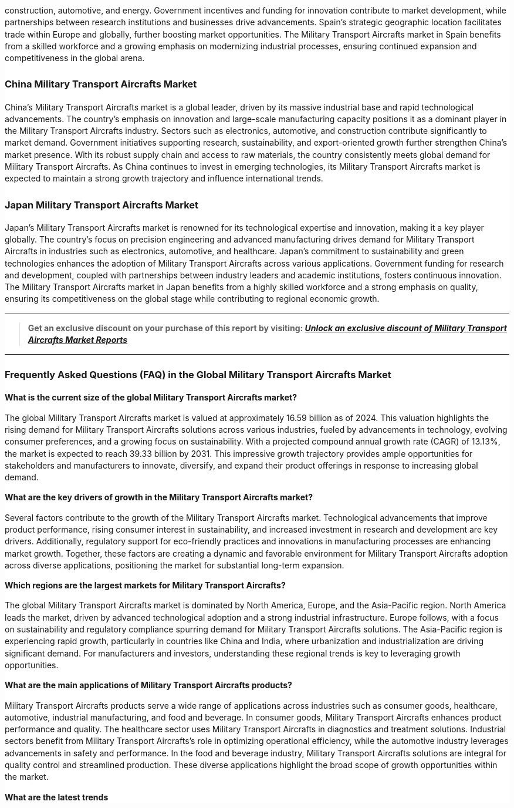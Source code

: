 construction, automotive, and energy. Government incentives and funding for innovation contribute to market development, while partnerships between research institutions and businesses drive advancements. Spain&rsquo;s strategic geographic location facilitates trade within Europe and globally, further boosting market opportunities. The Military Transport Aircrafts market in Spain benefits from a skilled workforce and a growing emphasis on modernizing industrial processes, ensuring continued expansion and competitiveness in the global arena.</p><h3>China Military Transport Aircrafts Market</h3><p>China&rsquo;s Military Transport Aircrafts market is a global leader, driven by its massive industrial base and rapid technological advancements. The country&rsquo;s emphasis on innovation and large-scale manufacturing capacity positions it as a dominant player in the Military Transport Aircrafts industry. Sectors such as electronics, automotive, and construction contribute significantly to market demand. Government initiatives supporting research, sustainability, and export-oriented growth further strengthen China&rsquo;s market presence. With its robust supply chain and access to raw materials, the country consistently meets global demand for Military Transport Aircrafts. As China continues to invest in emerging technologies, its Military Transport Aircrafts market is expected to maintain a strong growth trajectory and influence international trends.</p><h3>Japan Military Transport Aircrafts Market</h3><p>Japan&rsquo;s Military Transport Aircrafts market is renowned for its technological expertise and innovation, making it a key player globally. The country&rsquo;s focus on precision engineering and advanced manufacturing drives demand for Military Transport Aircrafts in industries such as electronics, automotive, and healthcare. Japan&rsquo;s commitment to sustainability and green technologies enhances the adoption of Military Transport Aircrafts across various applications. Government funding for research and development, coupled with partnerships between industry leaders and academic institutions, fosters continuous innovation. The Military Transport Aircrafts market in Japan benefits from a highly skilled workforce and a strong emphasis on quality, ensuring its competitiveness on the global stage while contributing to regional economic growth.</p><hr /><blockquote><p><strong>Get an exclusive discount on your purchase of this report by visiting: <em><a href="://marketresearchpulse.com/ask-for-discount/35488?utm_source=Github&amp;utm_medium=112">Unlock an exclusive discount of Military Transport Aircrafts Market Reports</a></em>&nbsp;</strong></p></blockquote><hr /><h3>Frequently Asked Questions (FAQ) in the Global Military Transport Aircrafts Market</h3><p><strong>What is the current size of the global Military Transport Aircrafts market?</strong></p><p>The global Military Transport Aircrafts market is valued at approximately 16.59 billion as of 2024. This valuation highlights the rising demand for Military Transport Aircrafts solutions across various industries, fueled by advancements in technology, evolving consumer preferences, and a growing focus on sustainability. With a projected compound annual growth rate (CAGR) of 13.13%, the market is expected to reach 39.33 billion by 2031. This impressive growth trajectory provides ample opportunities for stakeholders and manufacturers to innovate, diversify, and expand their product offerings in response to increasing global demand.</p><p><strong>What are the key drivers of growth in the Military Transport Aircrafts market?</strong></p><p>Several factors contribute to the growth of the Military Transport Aircrafts market. Technological advancements that improve product performance, rising consumer interest in sustainability, and increased investment in research and development are key drivers. Additionally, regulatory support for eco-friendly practices and innovations in manufacturing processes are enhancing market growth. Together, these factors are creating a dynamic and favorable environment for Military Transport Aircrafts adoption across diverse applications, positioning the market for substantial long-term expansion.</p><p><strong>Which regions are the largest markets for Military Transport Aircrafts?</strong></p><p>The global Military Transport Aircrafts market is dominated by North America, Europe, and the Asia-Pacific region. North America leads the market, driven by advanced technological adoption and a strong industrial infrastructure. Europe follows, with a focus on sustainability and regulatory compliance spurring demand for Military Transport Aircrafts solutions. The Asia-Pacific region is experiencing rapid growth, particularly in countries like China and India, where urbanization and industrialization are driving significant demand. For manufacturers and investors, understanding these regional trends is key to leveraging growth opportunities.</p><p><strong>What are the main applications of Military Transport Aircrafts products?</strong></p><p>Military Transport Aircrafts products serve a wide range of applications across industries such as consumer goods, healthcare, automotive, industrial manufacturing, and food and beverage. In consumer goods, Military Transport Aircrafts enhances product performance and quality. The healthcare sector uses Military Transport Aircrafts in diagnostics and treatment solutions. Industrial sectors benefit from Military Transport Aircrafts&rsquo;s role in optimizing operational efficiency, while the automotive industry leverages advancements in safety and performance. In the food and beverage industry, Military Transport Aircrafts solutions are integral for quality control and streamlined production. These diverse applications highlight the broad scope of growth opportunities within the market.</p><p><strong>What are the latest trends